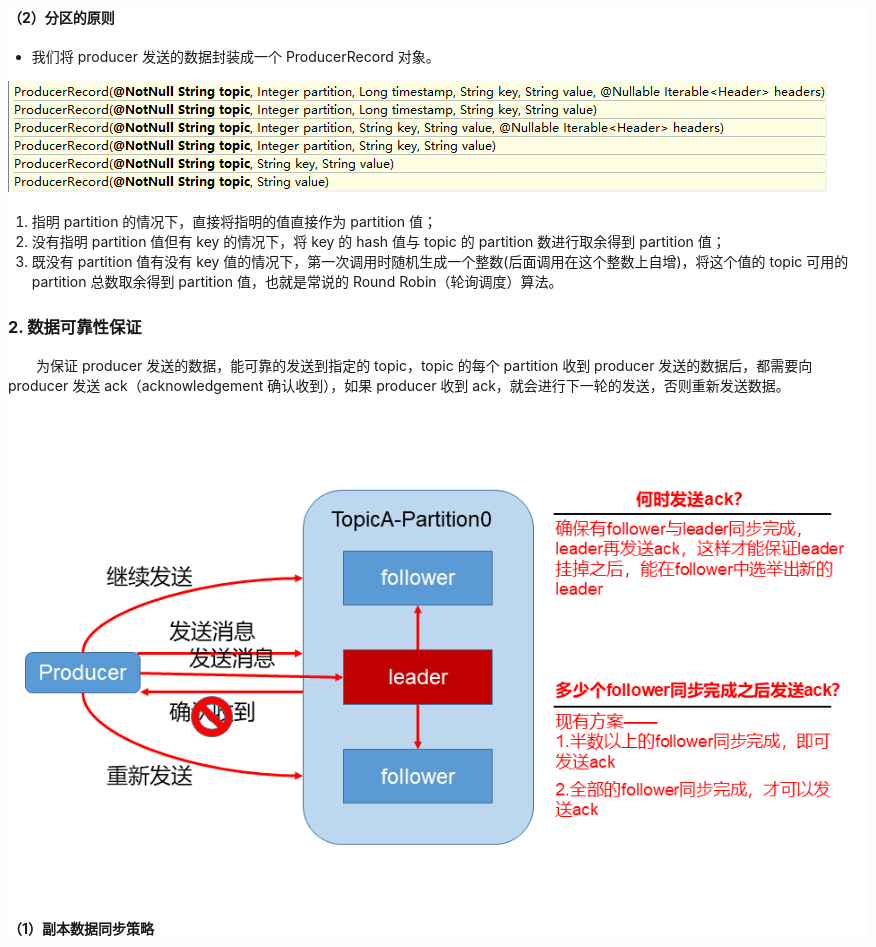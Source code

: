 

#### （2）分区的原则

- 我们将 producer 发送的数据封装成一个 ProducerRecord 对象。

![](assets/kafka-partition.png)

1. 指明 partition 的情况下，直接将指明的值直接作为 partition 值；
2. 没有指明 partition 值但有 key 的情况下，将 key 的 hash 值与 topic 的 partition 数进行取余得到 partition 值；
3. 既没有 partition 值有没有 key 值的情况下，第一次调用时随机生成一个整数(后面调用在这个整数上自增)，将这个值的 topic 可用的 partition 总数取余得到 partition 值，也就是常说的 Round Robin（轮询调度）算法。



### 2. 数据可靠性保证

　　为保证 producer 发送的数据，能可靠的发送到指定的 topic，topic 的每个 partition 收到 producer 发送的数据后，都需要向 producer 发送 ack（acknowledgement 确认收到），如果 producer 收到 ack，就会进行下一轮的发送，否则重新发送数据。

![](assets/kafka-ack.png)

#### （1）副本数据同步策略
